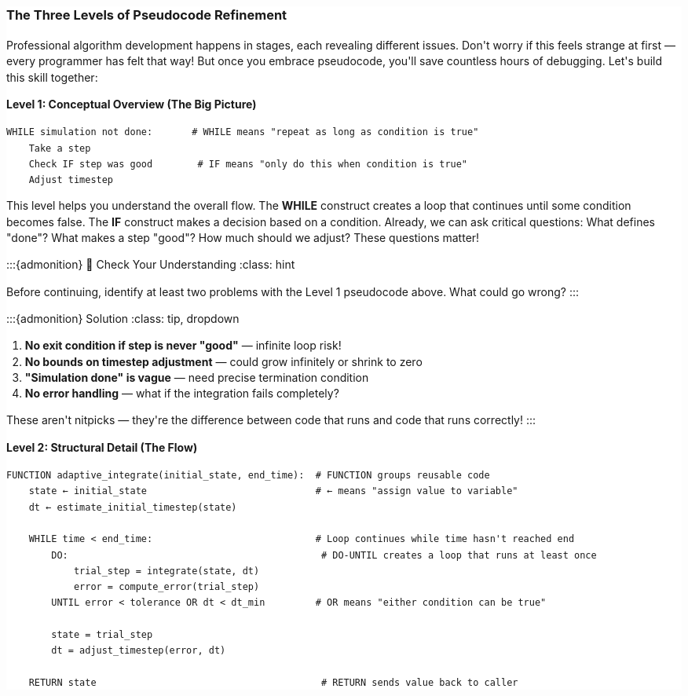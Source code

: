 ### The Three Levels of Pseudocode Refinement

Professional algorithm development happens in stages, each revealing different issues. Don't worry if this feels strange at first — every programmer has felt that way! But once you embrace pseudocode, you'll save countless hours of debugging. Let's build this skill together:

**Level 1: Conceptual Overview (The Big Picture)**
```
WHILE simulation not done:       # WHILE means "repeat as long as condition is true"
    Take a step
    Check IF step was good        # IF means "only do this when condition is true"
    Adjust timestep
```

This level helps you understand the overall flow. The **WHILE** construct creates a loop that continues until some condition becomes false. The **IF** construct makes a decision based on a condition. Already, we can ask critical questions: What defines "done"? What makes a step "good"? How much should we adjust? These questions matter!

:::{admonition} 🤔 Check Your Understanding
:class: hint

Before continuing, identify at least two problems with the Level 1 pseudocode above. What could go wrong?
:::

:::{admonition} Solution
:class: tip, dropdown

1. **No exit condition if step is never "good"** — infinite loop risk!
2. **No bounds on timestep adjustment** — could grow infinitely or shrink to zero
3. **"Simulation done" is vague** — need precise termination condition
4. **No error handling** — what if the integration fails completely?

These aren't nitpicks — they're the difference between code that runs and code that runs correctly!
:::

**Level 2: Structural Detail (The Flow)**
```
FUNCTION adaptive_integrate(initial_state, end_time):  # FUNCTION groups reusable code
    state ← initial_state                              # ← means "assign value to variable"
    dt ← estimate_initial_timestep(state)
    
    WHILE time < end_time:                             # Loop continues while time hasn't reached end
        DO:                                             # DO-UNTIL creates a loop that runs at least once
            trial_step = integrate(state, dt)
            error = compute_error(trial_step)
        UNTIL error < tolerance OR dt < dt_min         # OR means "either condition can be true"
        
        state = trial_step
        dt = adjust_timestep(error, dt)
    
    RETURN state                                        # RETURN sends value back to caller
```

